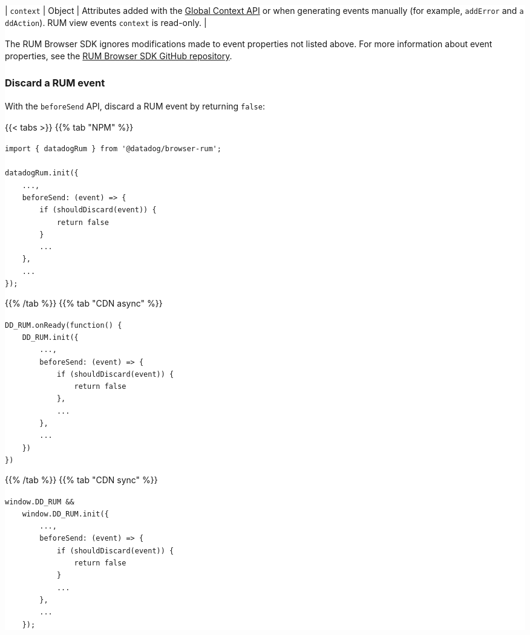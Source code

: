 |   `context`        |   Object  |   Attributes added with the [Global Context API](#global-context) or when generating events manually (for example, `addError` and `addAction`). RUM view events `context` is read-only.                                                                                 |

The RUM Browser SDK ignores modifications made to event properties not listed above. For more information about event properties, see the [RUM Browser SDK GitHub repository][15].

### Discard a RUM event

With the `beforeSend` API, discard a RUM event by returning `false`:

{{< tabs >}}
{{% tab "NPM" %}}

```
import { datadogRum } from '@datadog/browser-rum';

datadogRum.init({
    ...,
    beforeSend: (event) => {
        if (shouldDiscard(event)) {
            return false
        }
        ...
    },
    ...
});
```

{{% /tab %}}
{{% tab "CDN async" %}}
```
DD_RUM.onReady(function() {
    DD_RUM.init({
        ...,
        beforeSend: (event) => {
            if (shouldDiscard(event)) {
                return false
            },
            ...
        },
        ...
    })
})
```
{{% /tab %}}
{{% tab "CDN sync" %}}

```
window.DD_RUM &&
    window.DD_RUM.init({
        ...,
        beforeSend: (event) => {
            if (shouldDiscard(event)) {
                return false
            }
            ...
        },
        ...
    });
```


[1]: /real_user_monitoring/browser/data_collected/
[2]: /real_user_monitoring/browser/monitoring_page_performance/
[3]: https://github.com/DataDog/browser-sdk/blob/main/CHANGELOG.md#v2170
[4]: /real_user_monitoring/browser/#setup
[5]: https://github.com/DataDog/browser-sdk/blob/main/CHANGELOG.md#v2130
[6]: https://developer.mozilla.org/en-US/docs/Web/API/Location
[7]: https://developer.mozilla.org/en-US/docs/Web/API/Event
[8]: https://developer.mozilla.org/en-US/docs/Web/API/XMLHttpRequest
[9]: https://developer.mozilla.org/en-US/docs/Web/API/PerformanceResourceTiming
[10]: https://developer.mozilla.org/en-US/docs/Web/API/Request
[11]: https://developer.mozilla.org/en-US/docs/Web/API/Response
[12]: https://developer.mozilla.org/en-US/docs/Web//Reference/Global_Objects/Error
[13]: https://developer.mozilla.org/en-US/docs/Web/API/PerformanceLongTaskTiming
[14]: /real_user_monitoring/guide/enrich-and-control-rum-data
[15]: https://github.com/DataDog/browser-sdk/blob/main/packages/rum-core/src/rumEvent.types.ts
[16]: /logs/log_configuration/attributes_naming_convention/#user-related-attributes